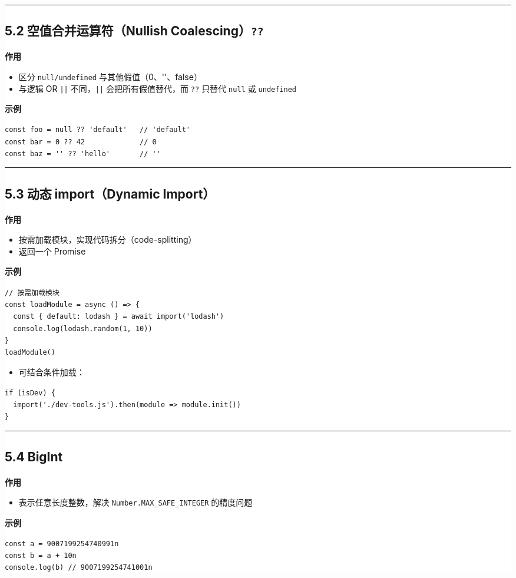 ------

## 5.2 空值合并运算符（Nullish Coalescing）`??`

**作用**

- 区分 `null/undefined` 与其他假值（0、''、false）
- 与逻辑 OR `||` 不同，`||` 会把所有假值替代，而 `??` 只替代 `null` 或 `undefined`

**示例**

```
const foo = null ?? 'default'   // 'default'
const bar = 0 ?? 42             // 0
const baz = '' ?? 'hello'       // ''
```

------

## 5.3 动态 import（Dynamic Import）

**作用**

- 按需加载模块，实现代码拆分（code-splitting）
- 返回一个 Promise

**示例**

```
// 按需加载模块
const loadModule = async () => {
  const { default: lodash } = await import('lodash')
  console.log(lodash.random(1, 10))
}
loadModule()
```

- 可结合条件加载：

```
if (isDev) {
  import('./dev-tools.js').then(module => module.init())
}
```

------

## 5.4 BigInt

**作用**

- 表示任意长度整数，解决 `Number.MAX_SAFE_INTEGER` 的精度问题

**示例**

```
const a = 9007199254740991n
const b = a + 10n
console.log(b) // 9007199254741001n
```
